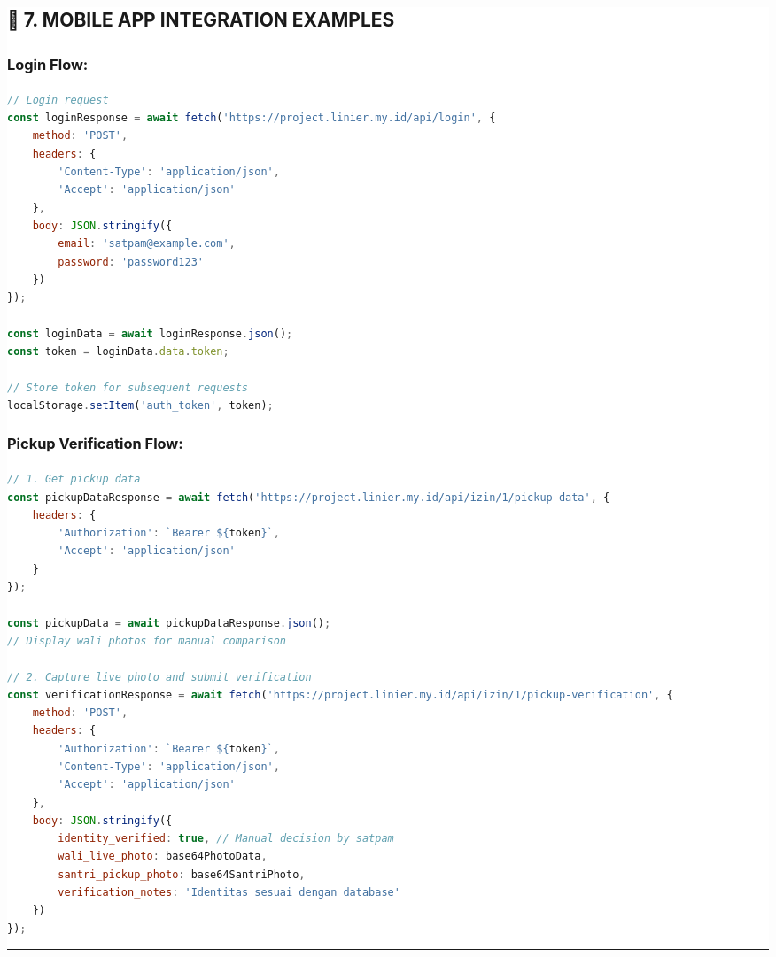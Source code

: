## 📱 **7. MOBILE APP INTEGRATION EXAMPLES**

### **Login Flow:**
```javascript
// Login request
const loginResponse = await fetch('https://project.linier.my.id/api/login', {
    method: 'POST',
    headers: {
        'Content-Type': 'application/json',
        'Accept': 'application/json'
    },
    body: JSON.stringify({
        email: 'satpam@example.com',
        password: 'password123'
    })
});

const loginData = await loginResponse.json();
const token = loginData.data.token;

// Store token for subsequent requests
localStorage.setItem('auth_token', token);
```

### **Pickup Verification Flow:**
```javascript
// 1. Get pickup data
const pickupDataResponse = await fetch('https://project.linier.my.id/api/izin/1/pickup-data', {
    headers: {
        'Authorization': `Bearer ${token}`,
        'Accept': 'application/json'
    }
});

const pickupData = await pickupDataResponse.json();
// Display wali photos for manual comparison

// 2. Capture live photo and submit verification
const verificationResponse = await fetch('https://project.linier.my.id/api/izin/1/pickup-verification', {
    method: 'POST',
    headers: {
        'Authorization': `Bearer ${token}`,
        'Content-Type': 'application/json',
        'Accept': 'application/json'
    },
    body: JSON.stringify({
        identity_verified: true, // Manual decision by satpam
        wali_live_photo: base64PhotoData,
        santri_pickup_photo: base64SantriPhoto,
        verification_notes: 'Identitas sesuai dengan database'
    })
});
```

---